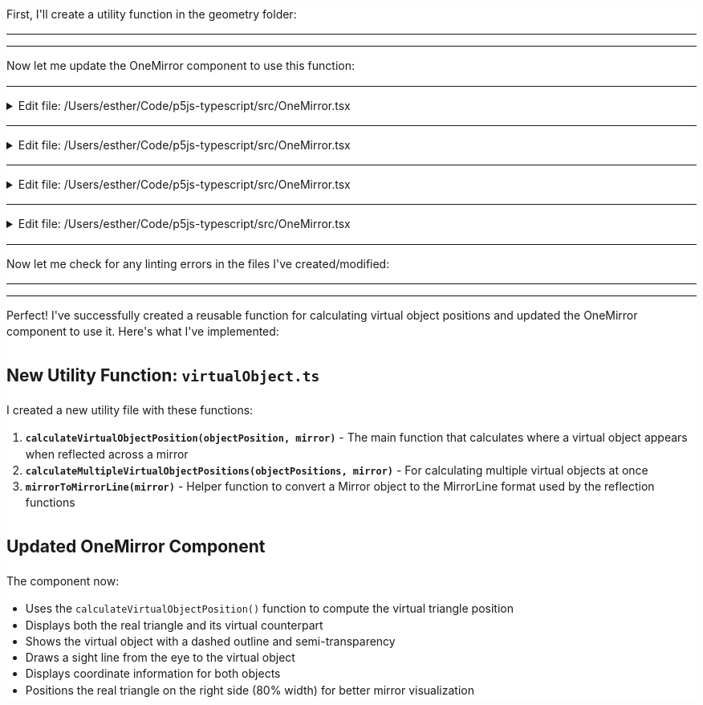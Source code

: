 First, I'll create a utility function in the geometry folder:

---



---

Now let me update the OneMirror component to use this function:

---

<details><summary>Edit file: /Users/esther/Code/p5js-typescript/src/OneMirror.tsx</summary></details>

---

<details><summary>Edit file: /Users/esther/Code/p5js-typescript/src/OneMirror.tsx</summary></details>

---

<details><summary>Edit file: /Users/esther/Code/p5js-typescript/src/OneMirror.tsx</summary></details>

---

<details><summary>Edit file: /Users/esther/Code/p5js-typescript/src/OneMirror.tsx</summary></details>

---

Now let me check for any linting errors in the files I've created/modified:

---



---

Perfect! I've successfully created a reusable function for calculating virtual object positions and updated the OneMirror component to use it. Here's what I've implemented:

## New Utility Function: `virtualObject.ts`

I created a new utility file with these functions:

1. **`calculateVirtualObjectPosition(objectPosition, mirror)`** - The main function that calculates where a virtual object appears when reflected across a mirror
2. **`calculateMultipleVirtualObjectPositions(objectPositions, mirror)`** - For calculating multiple virtual objects at once
3. **`mirrorToMirrorLine(mirror)`** - Helper function to convert a Mirror object to the MirrorLine format used by the reflection functions

## Updated OneMirror Component

The component now:
- Uses the `calculateVirtualObjectPosition()` function to compute the virtual triangle position
- Displays both the real triangle and its virtual counterpart
- Shows the virtual object with a dashed outline and semi-transparency
- Draws a sight line from the eye to the virtual object
- Displays coordinate information for both objects
- Positions the real triangle on the right side (80% width) for better mirror visualization
